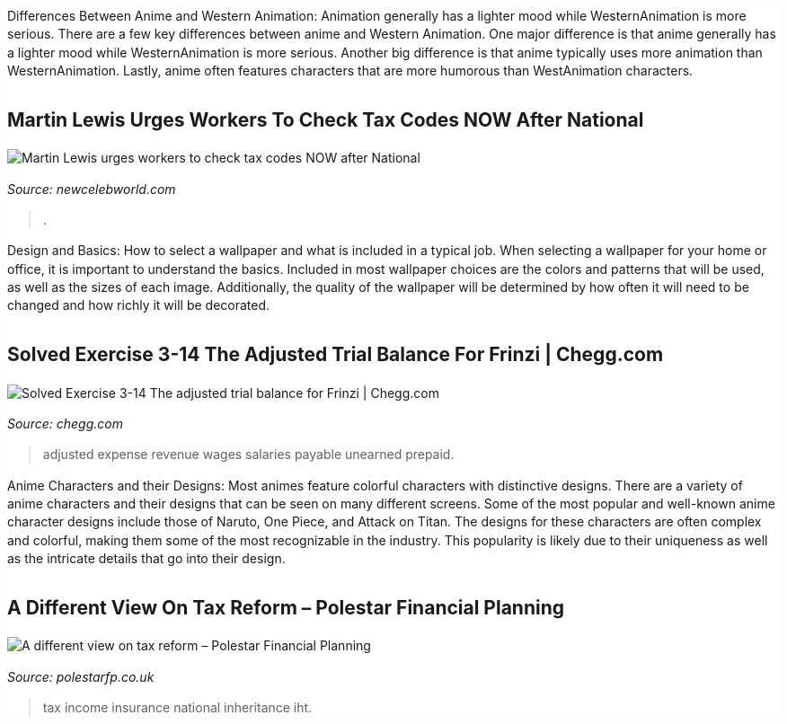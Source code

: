 	

Differences Between Anime and Western Animation: Animation generally has a lighter mood while WesternAnimation is more serious.
There are a few key differences between anime and Western Animation. One major difference is that anime generally has a lighter mood while WesternAnimation is more serious. Another big difference is that anime typically uses more animation than WesternAnimation. Lastly, anime often features characters that are more humorous than WestAnimation characters.

    
## Martin Lewis Urges Workers To Check Tax Codes NOW After National

<img loading=lazy src="https://newcelebworld.com/wp-content/uploads/2022/04/Martin-Lewis-urges-workers-to-check-tax-codes-NOW-after-National-Insurance-hike.jpg" onerror="this.onerror=null;this.src='https://tse1.mm.bing.net/th?id=OIP.n1iZffGRAvNpgkzREQawKQHaE7&amp;pid=15.1';" alt="Martin Lewis urges workers to check tax codes NOW after National">

_Source: newcelebworld.com_

>. 

	

Design and Basics: How to select a wallpaper and what is included in a typical job.
When selecting a wallpaper for your home or office, it is important to understand the basics. Included in most wallpaper choices are the colors and patterns that will be used, as well as the sizes of each image. Additionally, the quality of the wallpaper will be determined by how often it will need to be changed and how richly it will be decorated.

    
## Solved Exercise 3-14 The Adjusted Trial Balance For Frinzi | Chegg.com

<img loading=lazy src="https://media.cheggcdn.com/media/83e/83e325be-a6e4-4fff-aa9d-2e33f2212159/phpkwUWCq.png" onerror="this.onerror=null;this.src='https://tse4.mm.bing.net/th?id=OIP.iynqftYFLJ0zfQtkE-ae8gHaF6&amp;pid=15.1';" alt="Solved Exercise 3-14 The adjusted trial balance for Frinzi | Chegg.com">

_Source: chegg.com_

>adjusted expense revenue wages salaries payable unearned prepaid. 

	

Anime Characters and their Designs: Most animes feature colorful characters with distinctive designs.
There are a variety of anime characters and their designs that can be seen on many different screens. Some of the most popular and well-known anime character designs include those of Naruto, One Piece, and Attack on Titan. The designs for these characters are often complex and colorful, making them some of the most recognizable in the industry. This popularity is likely due to their uniqueness as well as the intricate details that go into their design.

    
## A Different View On Tax Reform – Polestar Financial Planning

<img loading=lazy src="https://polestarfp.co.uk/v3/wp-content/uploads/2018/10/Income-tax-and-national-insurance-1024x870.jpg" onerror="this.onerror=null;this.src='https://tse3.mm.bing.net/th?id=OIP.gN6-x-z-5R6ylX4LX-5O_QHaGS&amp;pid=15.1';" alt="A different view on tax reform – Polestar Financial Planning">

_Source: polestarfp.co.uk_

>tax income insurance national inheritance iht. 
